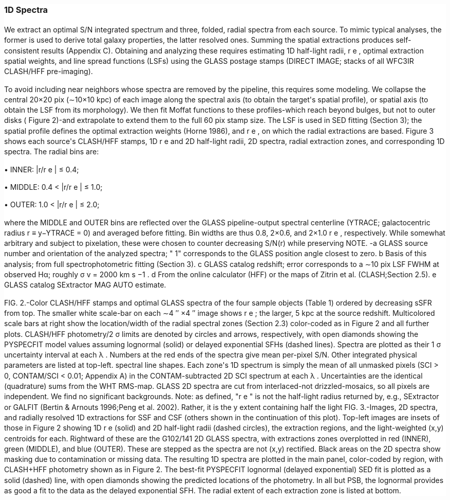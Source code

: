 
### 1D Spectra

We extract an optimal S/N integrated spectrum and three, folded, radial spectra from each source. To mimic typical analyses, the former is used to derive total galaxy properties, the latter resolved ones. Summing the spatial extractions produces self-consistent results (Appendix C). Obtaining and analyzing these requires estimating 1D half-light radii, r e , optimal extraction spatial weights, and line spread functions (LSFs) using the GLASS postage stamps (DIRECT IMAGE; stacks of all WFC3IR CLASH/HFF pre-imaging).

To avoid including near neighbors whose spectra are removed by the pipeline, this requires some modeling. We collapse the central 20×20 pix (∼10×10 kpc) of each image along the spectral axis (to obtain the target's spatial profile), or spatial axis (to obtain the LSF from its morphology). We then fit Moffat functions to these profiles-which reach beyond bulges, but not to outer disks ( Figure 2)-and extrapolate to extend them to the full 60 pix stamp size. The LSF is used in SED fitting (Section 3); the spatial profile defines the optimal extraction weights (Horne 1986), and r e , on which the radial extractions are based. Figure 3 shows each source's CLASH/HFF stamps, 1D r e and 2D half-light radii, 2D spectra, radial extraction zones, and corresponding 1D spectra. The radial bins are:

• INNER: |r/r e | ≤ 0.4;

• MIDDLE: 0.4 < |r/r e | ≤ 1.0;

• OUTER: 1.0 < |r/r e | ≤ 2.0;

where the MIDDLE and OUTER bins are reflected over the GLASS pipeline-output spectral centerline (YTRACE; galactocentric radius r ≡ y−YTRACE = 0) and averaged before fitting. Bin widths are thus 0.8, 2×0.6, and 2×1.0 r e , respectively. While somewhat arbitrary and subject to pixelation, these were chosen to counter decreasing S/N(r) while preserving  NOTE. -a GLASS source number and orientation of the analyzed spectra; " 1" corresponds to the GLASS position angle closest to zero. b Basis of this analysis; from full spectrophotometric fitting (Section 3). c GLASS catalog redshift; error corresponds to a ∼10 pix LSF FWHM at observed Hα; roughly σ v = 2000 km s −1 . d From the online calculator (HFF) or the maps of Zitrin et al. (CLASH;Section 2.5). e GLASS catalog SExtractor MAG AUTO estimate.

FIG. 2.-Color CLASH/HFF stamps and optimal GLASS spectra of the four sample objects (Table 1) ordered by decreasing sSFR from top. The smaller white scale-bar on each ∼4 ′′ ×4 ′′ image shows r e ; the larger, 5 kpc at the source redshift. Multicolored scale bars at right show the location/width of the radial spectral zones (Section 2.3) color-coded as in Figure 2 and all further plots. CLASH/HFF photometry/2 σ limits are denoted by circles and arrows, respectively, with open diamonds showing the PYSPECFIT model values assuming lognormal (solid) or delayed exponential SFHs (dashed lines). Spectra are plotted as their 1 σ uncertainty interval at each λ . Numbers at the red ends of the spectra give mean per-pixel S/N. Other integrated physical parameters are listed at top-left. spectral line shapes. Each zone's 1D spectrum is simply the mean of all unmasked pixels (SCI > 0, CONTAM/SCI < 0.01; Appendix A) in the CONTAM-subtracted 2D SCI spectrum at each λ . Uncertainties are the identical (quadrature) sums from the WHT RMS-map. GLASS 2D spectra are cut from interlaced-not drizzled-mosaics, so all pixels are independent. We find no significant backgrounds. Note: as defined, "r e " is not the half-light radius returned by, e.g., SExtractor or GALFIT (Bertin & Arnouts 1996;Peng et al. 2002). Rather, it is the y extent containing half the light FIG. 3.-Images, 2D spectra, and radially resolved 1D extractions for SSF and CSF (others shown in the continuation of this plot). Top-left images are insets of those in Figure 2 showing 1D r e (solid) and 2D half-light radii (dashed circles), the extraction regions, and the light-weighted (x,y) centroids for each. Rightward of these are the G102/141 2D GLASS spectra, with extractions zones overplotted in red (INNER), green (MIDDLE), and blue (OUTER). These are stepped as the spectra are not (x,y) rectified. Black areas on the 2D spectra show masking due to contamination or missing data. The resulting 1D spectra are plotted in the main panel, color-coded by region, with CLASH+HFF photometry shown as in Figure 2. The best-fit PYSPECFIT lognormal (delayed exponential) SED fit is plotted as a solid (dashed) line, with open diamonds showing the predicted locations of the photometry. In all but PSB, the lognormal provides as good a fit to the data as the delayed exponential SFH. The radial extent of each extraction zone is listed at bottom.
